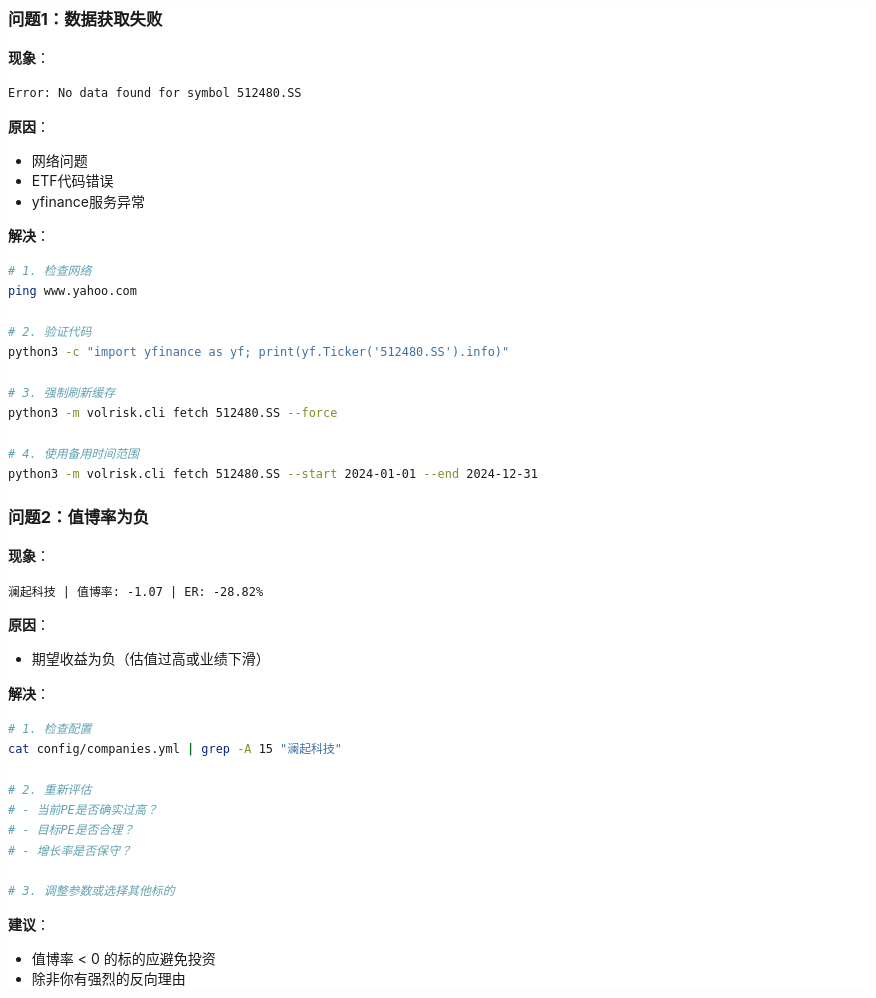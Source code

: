 ### 问题1：数据获取失败

**现象**：
```
Error: No data found for symbol 512480.SS
```

**原因**：
- 网络问题
- ETF代码错误
- yfinance服务异常

**解决**：

```bash
# 1. 检查网络
ping www.yahoo.com

# 2. 验证代码
python3 -c "import yfinance as yf; print(yf.Ticker('512480.SS').info)"

# 3. 强制刷新缓存
python3 -m volrisk.cli fetch 512480.SS --force

# 4. 使用备用时间范围
python3 -m volrisk.cli fetch 512480.SS --start 2024-01-01 --end 2024-12-31
```

### 问题2：值博率为负

**现象**：
```
澜起科技 | 值博率: -1.07 | ER: -28.82%
```

**原因**：
- 期望收益为负（估值过高或业绩下滑）

**解决**：

```bash
# 1. 检查配置
cat config/companies.yml | grep -A 15 "澜起科技"

# 2. 重新评估
# - 当前PE是否确实过高？
# - 目标PE是否合理？
# - 增长率是否保守？

# 3. 调整参数或选择其他标的
```

**建议**：
- 值博率 < 0 的标的应避免投资
- 除非你有强烈的反向理由
